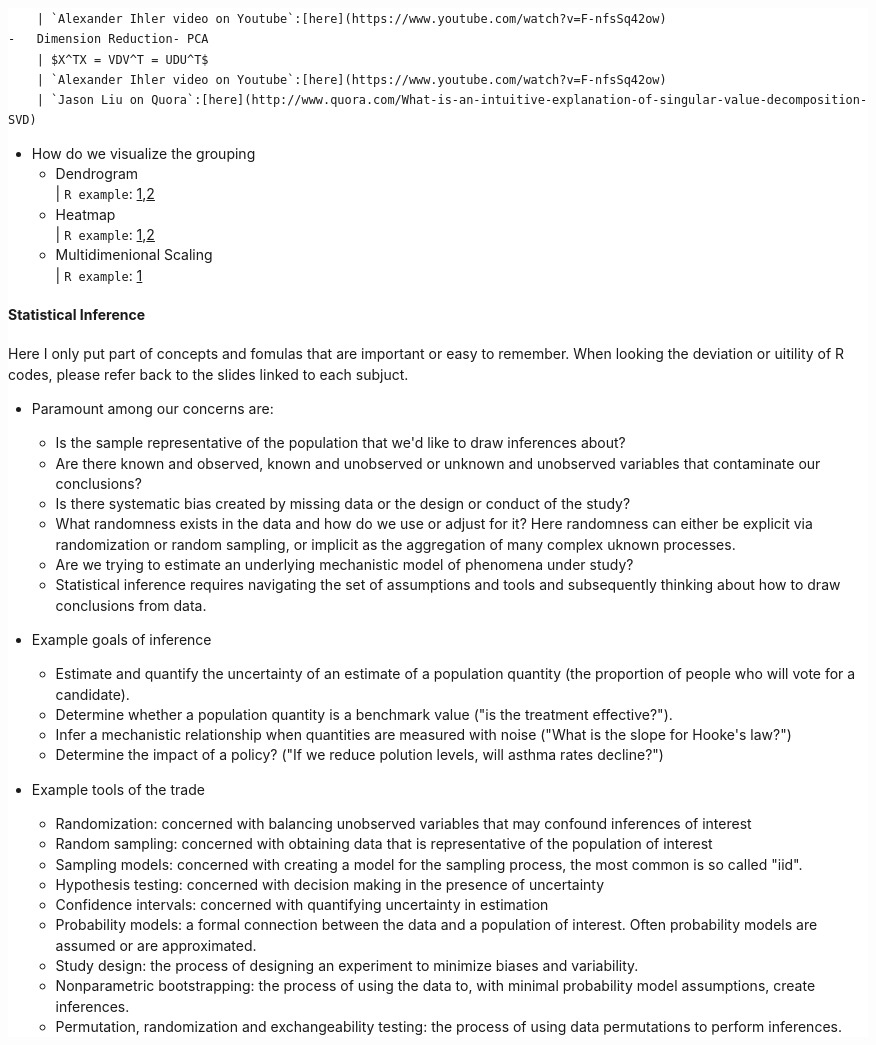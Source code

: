         | `Alexander Ihler video on Youtube`:[here](https://www.youtube.com/watch?v=F-nfsSq42ow)
    -   Dimension Reduction- PCA   
        | $X^TX = VDV^T = UDU^T$           
        | `Alexander Ihler video on Youtube`:[here](https://www.youtube.com/watch?v=F-nfsSq42ow)   
        | `Jason Liu on Quora`:[here](http://www.quora.com/What-is-an-intuitive-explanation-of-singular-value-decomposition-SVD)
    
-   How do we visualize the grouping      
    -   Dendrogram              
        | `R example`: [1](https://github.com/CjTouzi/courses/blob/master/04_ExploratoryAnalysis/clusteringExample/index.md),[2](https://github.com/CjTouzi/courses/blob/master/04_ExploratoryAnalysis/hierarchicalClustering/index.md)
    -   Heatmap  
        | `R example`: [1](https://github.com/CjTouzi/courses/blob/master/04_ExploratoryAnalysis/dimensionReduction/index.md),[2](https://github.com/CjTouzi/courses/blob/master/04_ExploratoryAnalysis/hierarchicalClustering/index.md)
    -   Multidimenional Scaling  
        | `R example`: [1](https://github.com/CjTouzi/courses/blob/master/04_ExploratoryAnalysis/clusteringExample/index.md)
        

#### Statistical Inference

Here I only put part of concepts and fomulas that are important or easy to remember. When looking the deviation or uitility of R codes, please refer back to the slides linked to each subjuct.    

-   Paramount among our concerns are:
    -   Is the sample representative of the population that we'd like to draw inferences about?
    -   Are there known and observed, known and unobserved or unknown and unobserved variables that contaminate our conclusions?
    -   Is there systematic bias created by missing data or the design or conduct of the study?
    -   What randomness exists in the data and how do we use or adjust for it? Here randomness can either be explicit via randomization or random sampling, or implicit as the aggregation of many complex uknown processes.
    -   Are we trying to estimate an underlying mechanistic model of phenomena under study?
    -   Statistical inference requires navigating the set of assumptions and tools and subsequently thinking about how to draw conclusions from data.
    
-   Example goals of inference
    -   Estimate and quantify the uncertainty of an estimate of a population quantity (the proportion of people who will vote for a candidate).
    -   Determine whether a population quantity is a benchmark value ("is the treatment effective?").
    -   Infer a mechanistic relationship when quantities are measured with noise ("What is the slope for Hooke's law?")
    -   Determine the impact of a policy? ("If we reduce polution levels, will asthma rates decline?")

-   Example tools of the trade
    -   Randomization: concerned with balancing unobserved variables that may confound inferences of interest
    -   Random sampling: concerned with obtaining data that is representative of the population of interest
    -   Sampling models: concerned with creating a model for the sampling process, the most common is so called "iid".
    -   Hypothesis testing: concerned with decision making in the presence of uncertainty
    -   Confidence intervals: concerned with quantifying uncertainty in estimation
    -   Probability models: a formal connection between the data and a population of interest. Often probability models are assumed or are approximated.
    -   Study design: the process of designing an experiment to minimize biases and variability.
    -   Nonparametric bootstrapping: the process of using the data to, with minimal probability     model assumptions, create inferences.
    -   Permutation, randomization and exchangeability testing: the process of using data permutations to perform inferences.    
    